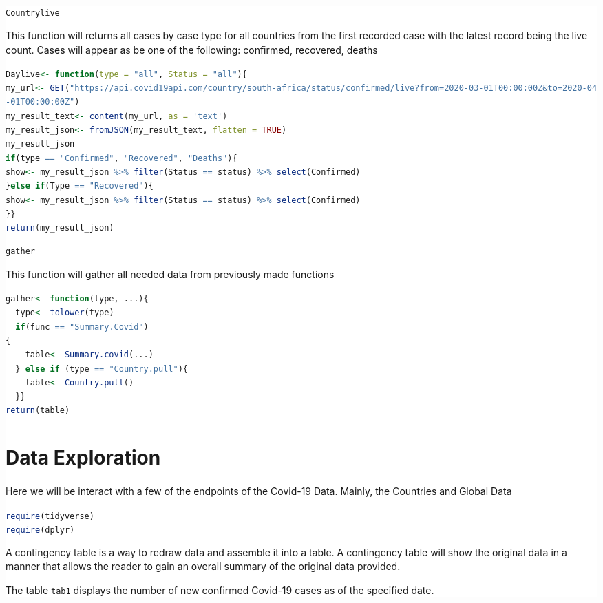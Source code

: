 `Countrylive`

This function will returns all cases by case type for all countries from
the first recorded case with the latest record being the live count.
Cases will appear as be one of the following: confirmed, recovered,
deaths

``` r
Daylive<- function(type = "all", Status = "all"){
my_url<- GET("https://api.covid19api.com/country/south-africa/status/confirmed/live?from=2020-03-01T00:00:00Z&to=2020-04-01T00:00:00Z")
my_result_text<- content(my_url, as = 'text')
my_result_json<- fromJSON(my_result_text, flatten = TRUE)
my_result_json
if(type == "Confirmed", "Recovered", "Deaths"){
show<- my_result_json %>% filter(Status == status) %>% select(Confirmed)
}else if(Type == "Recovered"){
show<- my_result_json %>% filter(Status == status) %>% select(Confirmed)
}}
return(my_result_json)
```

`gather`

This function will gather all needed data from previously made functions

``` r
gather<- function(type, ...){
  type<- tolower(type)
  if(func == "Summary.Covid")
{
    table<- Summary.covid(...)
  } else if (type == "Country.pull"){
    table<- Country.pull()
  }}
return(table)
```

# Data Exploration

Here we will be interact with a few of the endpoints of the Covid-19
Data. Mainly, the Countries and Global Data

``` r
require(tidyverse)
require(dplyr)
```

A contingency table is a way to redraw data and assemble it into a
table. A contingency table will show the original data in a manner that
allows the reader to gain an overall summary of the original data
provided.

The table `tab1` displays the number of new confirmed Covid-19 cases as
of the specified date.
